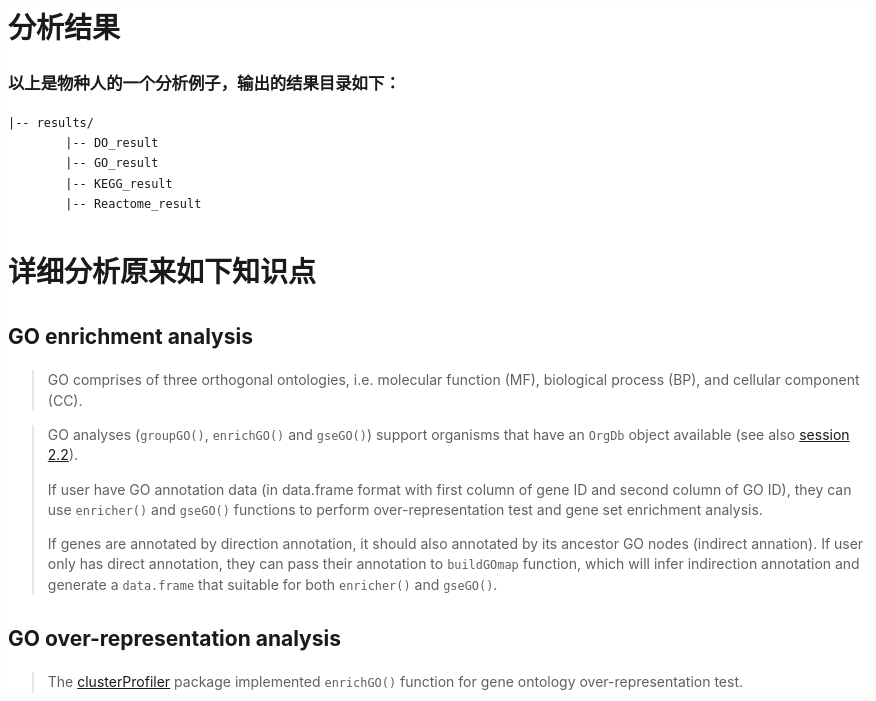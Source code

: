 
# 分析结果
### 以上是物种人的一个分析例子，输出的结果目录如下：
```console
|-- results/
        |-- DO_result
        |-- GO_result 
        |-- KEGG_result 
        |-- Reactome_result
```

# 详细分析原来如下知识点

## GO enrichment analysis

> GO comprises of three orthogonal ontologies, i.e. molecular function (MF), biological process (BP), and cellular component (CC).

> GO analyses (`groupGO()`, `enrichGO()` and `gseGO()`) support organisms that have an `OrgDb` object available (see also [session 2.2](https://yulab-smu.top/biomedical-knowledge-mining-book/GOSemSim.html#gosemsim-supported-organisms)).
>
> If user have GO annotation data (in data.frame format with first column of gene ID and second column of GO ID), they can use `enricher()` and `gseGO()` functions to perform over-representation test and gene set enrichment analysis.
>
> If genes are annotated by direction annotation, it should also annotated by its ancestor GO nodes (indirect annation). If user only has direct annotation, they can pass their annotation to `buildGOmap` function, which will infer indirection annotation and generate a `data.frame` that suitable for both `enricher()` and `gseGO()`.

## GO over-representation analysis

> The [clusterProfiler](http://bioconductor.org/packages/clusterProfiler) package implemented `enrichGO()` function for gene ontology over-representation test.
